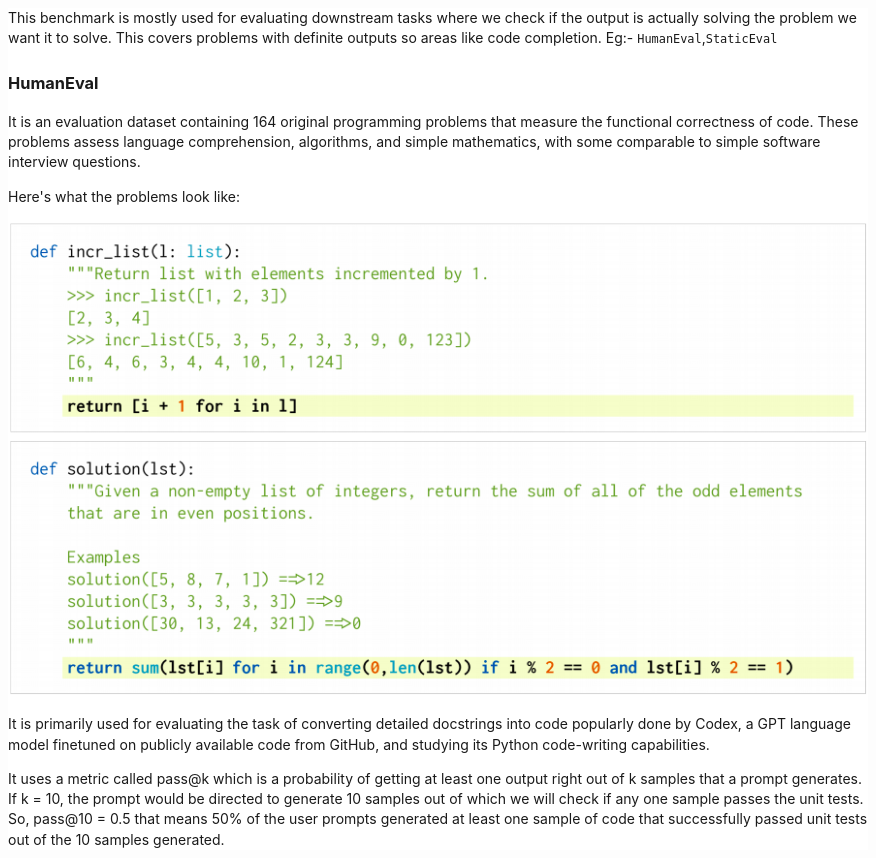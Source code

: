 This benchmark is mostly used for evaluating downstream tasks where we check if the output is actually solving the problem we want it to solve. This covers problems with definite outputs so areas like code completion.
Eg:- `HumanEval`,`StaticEval`

### HumanEval

It is an evaluation dataset containing 164 original programming problems that measure the functional correctness of code. These problems assess language comprehension, algorithms, and simple mathematics, with some
comparable to simple software interview questions. 

Here's what the problems look like:

![Example problems from the HumanEval dataset (prompts are in green and the LLM response is in yellow)](problems.png)

It is primarily used for evaluating the task of converting detailed docstrings into code popularly done by Codex, a GPT language model finetuned on publicly available code from GitHub, and studying its Python code-writing capabilities. 

It uses a metric called pass@k which is a probability of getting at least one output right out of k samples that a prompt generates. If k = 10, the prompt would be directed to generate 10 samples out of which we will check if any one sample passes the unit tests. So, pass@10 = 0.5 that means 50% of the user prompts generated at least one sample of code that successfully passed unit tests out of the 10 samples generated. 
